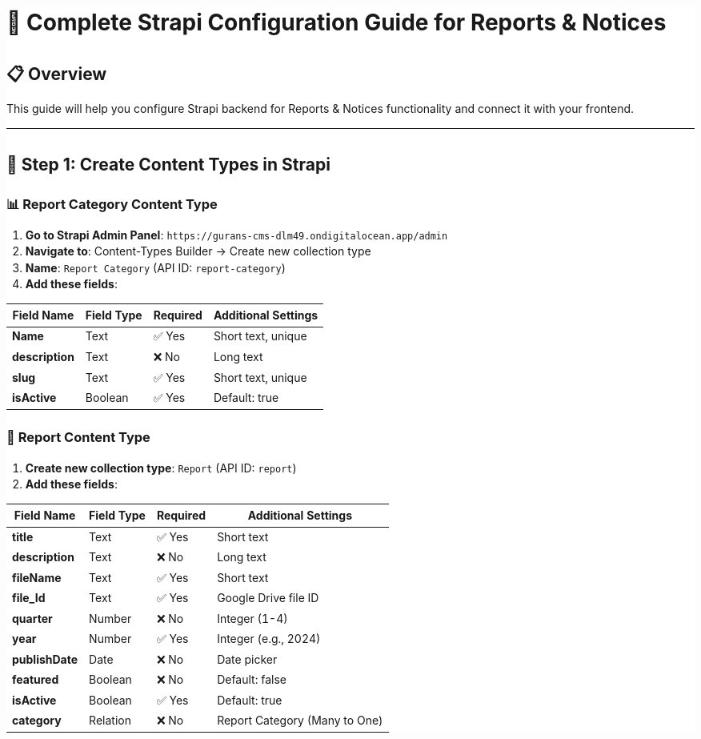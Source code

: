 # 🚀 Complete Strapi Configuration Guide for Reports & Notices

## 📋 Overview
This guide will help you configure Strapi backend for Reports & Notices functionality and connect it with your frontend.

---

## 🎯 **Step 1: Create Content Types in Strapi**

### 📊 **Report Category Content Type**

1. **Go to Strapi Admin Panel**: `https://gurans-cms-dlm49.ondigitalocean.app/admin`
2. **Navigate to**: Content-Types Builder → Create new collection type
3. **Name**: `Report Category` (API ID: `report-category`)
4. **Add these fields**:

| Field Name | Field Type | Required | Additional Settings |
|------------|------------|----------|-------------------|
| **Name** | Text | ✅ Yes | Short text, unique |
| **description** | Text | ❌ No | Long text |
| **slug** | Text | ✅ Yes | Short text, unique |
| **isActive** | Boolean | ✅ Yes | Default: true |

### 📄 **Report Content Type**

1. **Create new collection type**: `Report` (API ID: `report`)
2. **Add these fields**:

| Field Name | Field Type | Required | Additional Settings |
|------------|------------|----------|-------------------|
| **title** | Text | ✅ Yes | Short text |
| **description** | Text | ❌ No | Long text |
| **fileName** | Text | ✅ Yes | Short text |
| **file_Id** | Text | ✅ Yes | Google Drive file ID |
| **quarter** | Number | ❌ No | Integer (1-4) |
| **year** | Number | ✅ Yes | Integer (e.g., 2024) |
| **publishDate** | Date | ❌ No | Date picker |
| **featured** | Boolean | ❌ No | Default: false |
| **isActive** | Boolean | ✅ Yes | Default: true |
| **category** | Relation | ❌ No | Report Category (Many to One) |
